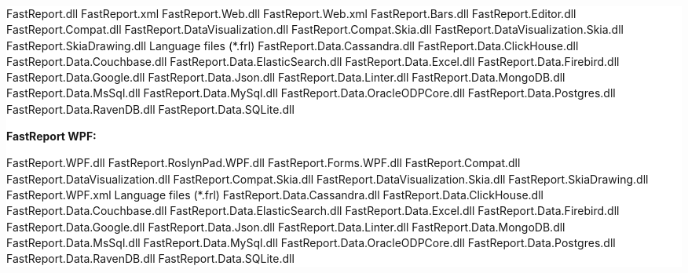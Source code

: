  FastReport.dll
 FastReport.xml
 FastReport.Web.dll
 FastReport.Web.xml
 FastReport.Bars.dll
 FastReport.Editor.dll
 FastReport.Compat.dll
 FastReport.DataVisualization.dll
 FastReport.Compat.Skia.dll
 FastReport.DataVisualization.Skia.dll
 FastReport.SkiaDrawing.dll
 Language files (*.frl)
 FastReport.Data.Cassandra.dll
 FastReport.Data.ClickHouse.dll
 FastReport.Data.Couchbase.dll
 FastReport.Data.ElasticSearch.dll
 FastReport.Data.Excel.dll
 FastReport.Data.Firebird.dll
 FastReport.Data.Google.dll
 FastReport.Data.Json.dll
 FastReport.Data.Linter.dll
 FastReport.Data.MongoDB.dll
 FastReport.Data.MsSql.dll
 FastReport.Data.MySql.dll
 FastReport.Data.OracleODPCore.dll
 FastReport.Data.Postgres.dll
 FastReport.Data.RavenDB.dll
 FastReport.Data.SQLite.dll

**FastReport WPF:**

 FastReport.WPF.dll
 FastReport.RoslynPad.WPF.dll
 FastReport.Forms.WPF.dll
 FastReport.Compat.dll
 FastReport.DataVisualization.dll
 FastReport.Compat.Skia.dll
 FastReport.DataVisualization.Skia.dll
 FastReport.SkiaDrawing.dll
 FastReport.WPF.xml
 Language files (*.frl)
 FastReport.Data.Cassandra.dll
 FastReport.Data.ClickHouse.dll
 FastReport.Data.Couchbase.dll
 FastReport.Data.ElasticSearch.dll
 FastReport.Data.Excel.dll
 FastReport.Data.Firebird.dll
 FastReport.Data.Google.dll
 FastReport.Data.Json.dll
 FastReport.Data.Linter.dll
 FastReport.Data.MongoDB.dll
 FastReport.Data.MsSql.dll
 FastReport.Data.MySql.dll
 FastReport.Data.OracleODPCore.dll
 FastReport.Data.Postgres.dll
 FastReport.Data.RavenDB.dll
 FastReport.Data.SQLite.dll
